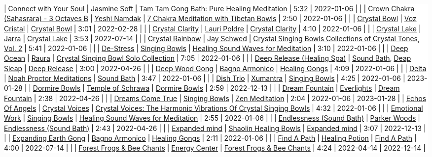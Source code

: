 | [Connect with Your Soul](https://open.spotify.com/track/4bV2KhDgzfehStxbfJV9mJ) | [Jasmine Soft](https://open.spotify.com/artist/1VK5l4RiFvFSypcRxg8a0l) | [Tam Tam Gong Bath: Pure Healing Meditation](https://open.spotify.com/album/6oF7GoyOelYXe2G7tykDZS) | 5:32 | 2022-01-06 |  |
| [Crown Chakra \(Sahasrara\) \- 3 Octaves B](https://open.spotify.com/track/3YrvwusV5IUG6wlIRdlJKe) | [Yeshi Namdak](https://open.spotify.com/artist/1Q024x44ggYq9bvRsaRPri) | [7 Chakra Meditation with Tibetan Bowls](https://open.spotify.com/album/2c8pxiKmUpGVvIjEWChg9X) | 2:50 | 2022-01-06 |  |
| [Crystal Bowl](https://open.spotify.com/track/1MDmrmYQFYLMaxan60iMmL) | [Voz Cristal](https://open.spotify.com/artist/0hhAuaCqqItxB9wzqDeWhw) | [Crystal Bowl](https://open.spotify.com/album/396hWZSFCkjPOr93k4aatg) | 3:01 | 2022-02-28 |  |
| [Crystal Clarity](https://open.spotify.com/track/7njze69yNgishOF1fcxn9h) | [Lauri Poldre](https://open.spotify.com/artist/0ANW2NaM4xL8vlFB8jSPXB) | [Crystal Clarity](https://open.spotify.com/album/1gIqDvKLH3e3Iw1SXBr4D1) | 4:10 | 2022-01-06 |  |
| [Crystal Lake](https://open.spotify.com/track/6e3ygSWFzpBenGaZ29CrlJ) | [Jarra](https://open.spotify.com/artist/3Cz7AqV45zqiyWoFaXrS69) | [Crystal Lake](https://open.spotify.com/album/7z0C3ZalO7w8XKPfEkfwCx) | 3:53 | 2022-07-14 |  |
| [Crystal Rainbow](https://open.spotify.com/track/3sydV8eodOZbqlyvZSGTzE) | [Jay Schwed](https://open.spotify.com/artist/0qlpbaphCK93r5rzXyb0UC) | [Crystal Singing Bowls Collections of Crystal Tones, Vol\. 2](https://open.spotify.com/album/4pxKkOPcGAJ3qKL1gOwzpM) | 5:41 | 2022-01-06 |  |
| [De\-Stress](https://open.spotify.com/track/3nWTvFcoxXeIOK3u3FONDq) | [Singing Bowls](https://open.spotify.com/artist/2s9c0wEe3zF2sduGBd0iFX) | [Healing Sound Waves for Meditation](https://open.spotify.com/album/5hiIGtbXnYu03Vck0nV7dY) | 3:10 | 2022-01-06 |  |
| [Deep Ocean](https://open.spotify.com/track/5wy11frXjQ2Pkkz623MCup) | [Raura](https://open.spotify.com/artist/1ZMqKvnRUkZCSkk3dOMjyN) | [Crystal Singing Bowl Solo Collection](https://open.spotify.com/album/5IvrnPZDcq1aegFdnIXG08) | 7:05 | 2022-01-06 |  |
| [Deep Release \(Healing Spa\)](https://open.spotify.com/track/0aqZBm5G0C2AipxcI0xvTw) | [Sound Bath](https://open.spotify.com/artist/1wuPfTKt5zzbZixeifF5DO), [Deap Sleap](https://open.spotify.com/artist/0tZWU1MM1FlrqgDNeDhkGr) | [Deep Release](https://open.spotify.com/album/3sYZFFcsAdmAuK9BWdaEQt) | 3:00 | 2022-04-26 |  |
| [Deep Wood Gong](https://open.spotify.com/track/7MrfjHEkZ18jovUQbnkl5o) | [Bagno Armonico](https://open.spotify.com/artist/6Okybq8PPGFAg18IJrKl4e) | [Healing Gongs](https://open.spotify.com/album/1QyYwuZzuEK9UIA54DqxKi) | 4:09 | 2022-01-06 |  |
| [Delta](https://open.spotify.com/track/60F0k85iy85pjlPEhj5AQN) | [Noah Proctor Meditations](https://open.spotify.com/artist/6ttLZmuxBwwIq7Nu7iJbNE) | [Sound Bath](https://open.spotify.com/album/3H5ridvpAuOeAfoHpu8Zpr) | 3:47 | 2022-01-06 |  |
| [Dish Trio](https://open.spotify.com/track/1nEolovxEnWDhnt29aGh5a) | [Xumantra](https://open.spotify.com/artist/0VEyOGSIOChZJa2Di3auGm) | [Singing Bowls](https://open.spotify.com/album/15k2UpQBzV2oHMIlYfBAFl) | 4:25 | 2022-01-06 | 2023-01-28 |
| [Dormire Bowls](https://open.spotify.com/track/2jYioAcAHOTxS4IPu0zZxO) | [Temple of Schrawa](https://open.spotify.com/artist/246BPwHoKsivpZL7i7Q1Lt) | [Dormire Bowls](https://open.spotify.com/album/2Xh3s8zADoWWZ5Qzzch0sl) | 2:59 | 2022-12-13 |  |
| [Dream Fountain](https://open.spotify.com/track/3mJS7piKK2rjjJsodqDge2) | [Everlights](https://open.spotify.com/artist/000HQdx4eaeWmI51PZmeMZ) | [Dream Fountain](https://open.spotify.com/album/2SLsIU2EdI4yDwFk2ypT22) | 2:38 | 2022-04-26 |  |
| [Dreams Come True](https://open.spotify.com/track/1UpKTNPYvnvB5wIgYqcM7P) | [Singing Bowls](https://open.spotify.com/artist/2s9c0wEe3zF2sduGBd0iFX) | [Zen Meditation](https://open.spotify.com/album/1GQ8y81r8sMaxd91Z5fGL9) | 2:04 | 2022-01-06 | 2023-01-28 |
| [Echos Of Angels](https://open.spotify.com/track/21CRn1nc9hSAlCZomJrNhn) | [Crystal Voices](https://open.spotify.com/artist/1jFFGDV4GwVwWres1suUPC) | [Crystal Voices: The Harmonic Vibrations Of Crystal Singing Bowls](https://open.spotify.com/album/6k4BaemsQh3Aih4F2z1itg) | 4:32 | 2022-01-06 |  |
| [Emotional Work](https://open.spotify.com/track/0VC9OeCCDfGC9WlmU101TH) | [Singing Bowls](https://open.spotify.com/artist/2s9c0wEe3zF2sduGBd0iFX) | [Healing Sound Waves for Meditation](https://open.spotify.com/album/5hiIGtbXnYu03Vck0nV7dY) | 2:55 | 2022-01-06 |  |
| [Endlessness \(Sound Bath\)](https://open.spotify.com/track/7c4dedcfqPn7w8Wddd0a7w) | [Parker Woods](https://open.spotify.com/artist/1eNbVzydYSYdXyjnVSMypX) | [Endlessness \(Sound Bath\)](https://open.spotify.com/album/4HXIfQejhqF9pwZZZJDuQN) | 2:43 | 2022-04-26 |  |
| [Expanded mind](https://open.spotify.com/track/1RBgF51R8C0yEGZwxowFEX) | [Shaolin Healing Bowls](https://open.spotify.com/artist/732WtPnj4sgGImwVF8Y9rW) | [Expanded mind](https://open.spotify.com/album/5Av1l8FbtRh45pFbS3FwyU) | 3:07 | 2022-12-13 |  |
| [Expanding Earth Gong](https://open.spotify.com/track/0vCDI2Idh2jSYqtkRshMsC) | [Bagno Armonico](https://open.spotify.com/artist/6Okybq8PPGFAg18IJrKl4e) | [Healing Gongs](https://open.spotify.com/album/1QyYwuZzuEK9UIA54DqxKi) | 2:11 | 2022-01-06 |  |
| [Find A Path](https://open.spotify.com/track/7uLo6eo2ILMyZ2diKv9iMj) | [Healing Potion](https://open.spotify.com/artist/08sROjr8PALQrgskKAnmaw) | [Find A Path](https://open.spotify.com/album/0zPocc1WiMM4kyPXEF1Wq2) | 4:00 | 2022-07-14 |  |
| [Forest Frogs & Bee Chants](https://open.spotify.com/track/2PEBEoNfiFb15F5rF0TsNP) | [Energy Center](https://open.spotify.com/artist/64T9tcXGhRumS4toOuCCOO) | [Forest Frogs & Bee Chants](https://open.spotify.com/album/4ssetshclvvpyY32fscqyR) | 4:24 | 2022-04-14 | 2022-12-14 |